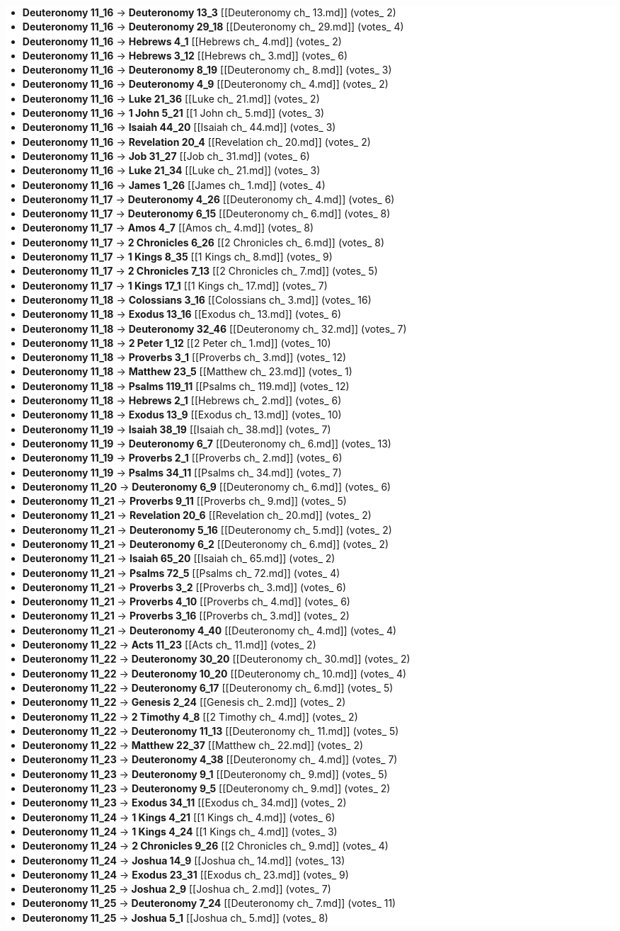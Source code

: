 - **Deuteronomy 11_16** → **Deuteronomy 13_3** [[Deuteronomy ch_ 13.md]] (votes_ 2)
- **Deuteronomy 11_16** → **Deuteronomy 29_18** [[Deuteronomy ch_ 29.md]] (votes_ 4)
- **Deuteronomy 11_16** → **Hebrews 4_1** [[Hebrews ch_ 4.md]] (votes_ 2)
- **Deuteronomy 11_16** → **Hebrews 3_12** [[Hebrews ch_ 3.md]] (votes_ 6)
- **Deuteronomy 11_16** → **Deuteronomy 8_19** [[Deuteronomy ch_ 8.md]] (votes_ 3)
- **Deuteronomy 11_16** → **Deuteronomy 4_9** [[Deuteronomy ch_ 4.md]] (votes_ 2)
- **Deuteronomy 11_16** → **Luke 21_36** [[Luke ch_ 21.md]] (votes_ 2)
- **Deuteronomy 11_16** → **1 John 5_21** [[1 John ch_ 5.md]] (votes_ 3)
- **Deuteronomy 11_16** → **Isaiah 44_20** [[Isaiah ch_ 44.md]] (votes_ 3)
- **Deuteronomy 11_16** → **Revelation 20_4** [[Revelation ch_ 20.md]] (votes_ 2)
- **Deuteronomy 11_16** → **Job 31_27** [[Job ch_ 31.md]] (votes_ 6)
- **Deuteronomy 11_16** → **Luke 21_34** [[Luke ch_ 21.md]] (votes_ 3)
- **Deuteronomy 11_16** → **James 1_26** [[James ch_ 1.md]] (votes_ 4)
- **Deuteronomy 11_17** → **Deuteronomy 4_26** [[Deuteronomy ch_ 4.md]] (votes_ 6)
- **Deuteronomy 11_17** → **Deuteronomy 6_15** [[Deuteronomy ch_ 6.md]] (votes_ 8)
- **Deuteronomy 11_17** → **Amos 4_7** [[Amos ch_ 4.md]] (votes_ 8)
- **Deuteronomy 11_17** → **2 Chronicles 6_26** [[2 Chronicles ch_ 6.md]] (votes_ 8)
- **Deuteronomy 11_17** → **1 Kings 8_35** [[1 Kings ch_ 8.md]] (votes_ 9)
- **Deuteronomy 11_17** → **2 Chronicles 7_13** [[2 Chronicles ch_ 7.md]] (votes_ 5)
- **Deuteronomy 11_17** → **1 Kings 17_1** [[1 Kings ch_ 17.md]] (votes_ 7)
- **Deuteronomy 11_18** → **Colossians 3_16** [[Colossians ch_ 3.md]] (votes_ 16)
- **Deuteronomy 11_18** → **Exodus 13_16** [[Exodus ch_ 13.md]] (votes_ 6)
- **Deuteronomy 11_18** → **Deuteronomy 32_46** [[Deuteronomy ch_ 32.md]] (votes_ 7)
- **Deuteronomy 11_18** → **2 Peter 1_12** [[2 Peter ch_ 1.md]] (votes_ 10)
- **Deuteronomy 11_18** → **Proverbs 3_1** [[Proverbs ch_ 3.md]] (votes_ 12)
- **Deuteronomy 11_18** → **Matthew 23_5** [[Matthew ch_ 23.md]] (votes_ 1)
- **Deuteronomy 11_18** → **Psalms 119_11** [[Psalms ch_ 119.md]] (votes_ 12)
- **Deuteronomy 11_18** → **Hebrews 2_1** [[Hebrews ch_ 2.md]] (votes_ 6)
- **Deuteronomy 11_18** → **Exodus 13_9** [[Exodus ch_ 13.md]] (votes_ 10)
- **Deuteronomy 11_19** → **Isaiah 38_19** [[Isaiah ch_ 38.md]] (votes_ 7)
- **Deuteronomy 11_19** → **Deuteronomy 6_7** [[Deuteronomy ch_ 6.md]] (votes_ 13)
- **Deuteronomy 11_19** → **Proverbs 2_1** [[Proverbs ch_ 2.md]] (votes_ 6)
- **Deuteronomy 11_19** → **Psalms 34_11** [[Psalms ch_ 34.md]] (votes_ 7)
- **Deuteronomy 11_20** → **Deuteronomy 6_9** [[Deuteronomy ch_ 6.md]] (votes_ 6)
- **Deuteronomy 11_21** → **Proverbs 9_11** [[Proverbs ch_ 9.md]] (votes_ 5)
- **Deuteronomy 11_21** → **Revelation 20_6** [[Revelation ch_ 20.md]] (votes_ 2)
- **Deuteronomy 11_21** → **Deuteronomy 5_16** [[Deuteronomy ch_ 5.md]] (votes_ 2)
- **Deuteronomy 11_21** → **Deuteronomy 6_2** [[Deuteronomy ch_ 6.md]] (votes_ 2)
- **Deuteronomy 11_21** → **Isaiah 65_20** [[Isaiah ch_ 65.md]] (votes_ 2)
- **Deuteronomy 11_21** → **Psalms 72_5** [[Psalms ch_ 72.md]] (votes_ 4)
- **Deuteronomy 11_21** → **Proverbs 3_2** [[Proverbs ch_ 3.md]] (votes_ 6)
- **Deuteronomy 11_21** → **Proverbs 4_10** [[Proverbs ch_ 4.md]] (votes_ 6)
- **Deuteronomy 11_21** → **Proverbs 3_16** [[Proverbs ch_ 3.md]] (votes_ 2)
- **Deuteronomy 11_21** → **Deuteronomy 4_40** [[Deuteronomy ch_ 4.md]] (votes_ 4)
- **Deuteronomy 11_22** → **Acts 11_23** [[Acts ch_ 11.md]] (votes_ 2)
- **Deuteronomy 11_22** → **Deuteronomy 30_20** [[Deuteronomy ch_ 30.md]] (votes_ 2)
- **Deuteronomy 11_22** → **Deuteronomy 10_20** [[Deuteronomy ch_ 10.md]] (votes_ 4)
- **Deuteronomy 11_22** → **Deuteronomy 6_17** [[Deuteronomy ch_ 6.md]] (votes_ 5)
- **Deuteronomy 11_22** → **Genesis 2_24** [[Genesis ch_ 2.md]] (votes_ 2)
- **Deuteronomy 11_22** → **2 Timothy 4_8** [[2 Timothy ch_ 4.md]] (votes_ 2)
- **Deuteronomy 11_22** → **Deuteronomy 11_13** [[Deuteronomy ch_ 11.md]] (votes_ 5)
- **Deuteronomy 11_22** → **Matthew 22_37** [[Matthew ch_ 22.md]] (votes_ 2)
- **Deuteronomy 11_23** → **Deuteronomy 4_38** [[Deuteronomy ch_ 4.md]] (votes_ 7)
- **Deuteronomy 11_23** → **Deuteronomy 9_1** [[Deuteronomy ch_ 9.md]] (votes_ 5)
- **Deuteronomy 11_23** → **Deuteronomy 9_5** [[Deuteronomy ch_ 9.md]] (votes_ 2)
- **Deuteronomy 11_23** → **Exodus 34_11** [[Exodus ch_ 34.md]] (votes_ 2)
- **Deuteronomy 11_24** → **1 Kings 4_21** [[1 Kings ch_ 4.md]] (votes_ 6)
- **Deuteronomy 11_24** → **1 Kings 4_24** [[1 Kings ch_ 4.md]] (votes_ 3)
- **Deuteronomy 11_24** → **2 Chronicles 9_26** [[2 Chronicles ch_ 9.md]] (votes_ 4)
- **Deuteronomy 11_24** → **Joshua 14_9** [[Joshua ch_ 14.md]] (votes_ 13)
- **Deuteronomy 11_24** → **Exodus 23_31** [[Exodus ch_ 23.md]] (votes_ 9)
- **Deuteronomy 11_25** → **Joshua 2_9** [[Joshua ch_ 2.md]] (votes_ 7)
- **Deuteronomy 11_25** → **Deuteronomy 7_24** [[Deuteronomy ch_ 7.md]] (votes_ 11)
- **Deuteronomy 11_25** → **Joshua 5_1** [[Joshua ch_ 5.md]] (votes_ 8)
